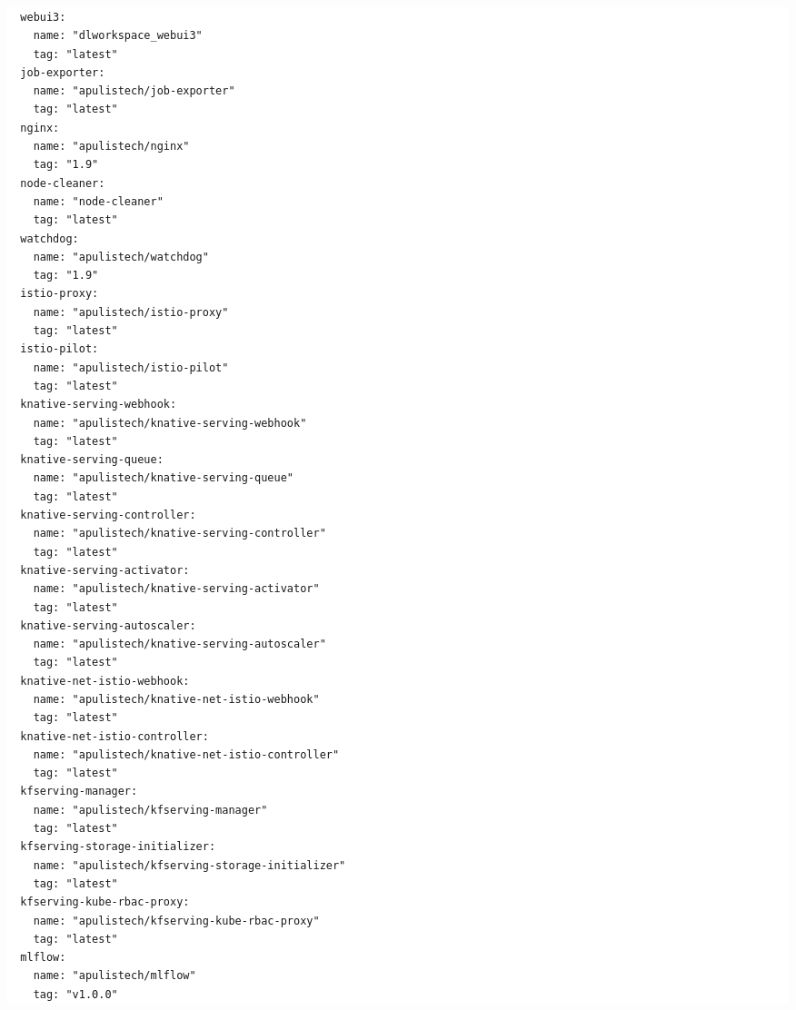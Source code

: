       webui3:
        name: "dlworkspace_webui3"
        tag: "latest"
      job-exporter:
        name: "apulistech/job-exporter"
        tag: "latest"
      nginx:
        name: "apulistech/nginx"
        tag: "1.9"
      node-cleaner:
        name: "node-cleaner"
        tag: "latest"
      watchdog:
        name: "apulistech/watchdog"
        tag: "1.9"
      istio-proxy:
        name: "apulistech/istio-proxy"
        tag: "latest"
      istio-pilot:
        name: "apulistech/istio-pilot"
        tag: "latest"
      knative-serving-webhook:
        name: "apulistech/knative-serving-webhook"
        tag: "latest"
      knative-serving-queue:
        name: "apulistech/knative-serving-queue"
        tag: "latest"
      knative-serving-controller:
        name: "apulistech/knative-serving-controller"
        tag: "latest"
      knative-serving-activator:
        name: "apulistech/knative-serving-activator"
        tag: "latest"
      knative-serving-autoscaler:
        name: "apulistech/knative-serving-autoscaler"
        tag: "latest"
      knative-net-istio-webhook:
        name: "apulistech/knative-net-istio-webhook"
        tag: "latest"
      knative-net-istio-controller:
        name: "apulistech/knative-net-istio-controller"
        tag: "latest"
      kfserving-manager:
        name: "apulistech/kfserving-manager"
        tag: "latest"
      kfserving-storage-initializer:
        name: "apulistech/kfserving-storage-initializer"
        tag: "latest"
      kfserving-kube-rbac-proxy:
        name: "apulistech/kfserving-kube-rbac-proxy"
        tag: "latest"
      mlflow:
        name: "apulistech/mlflow"
        tag: "v1.0.0"
